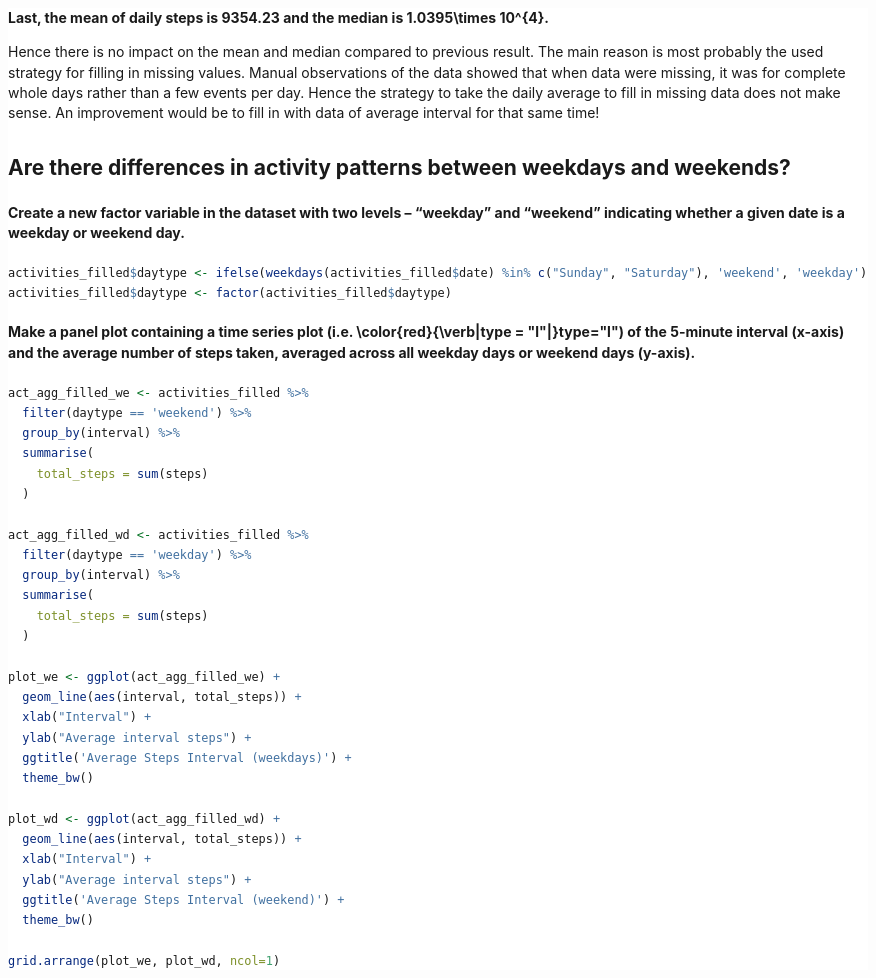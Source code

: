 **Last, the mean of daily steps is 9354.23 and the median is 
1.0395\times 10^{4}.**

Hence there is no impact on the mean and median compared to previous result. The main reason is most probably the used strategy for filling in missing values. Manual observations of the data showed that when data were missing, it was for complete whole days rather than a few events per day. Hence the strategy to take the daily average to fill in missing data does not make sense. An improvement would be to fill in with data of average interval for that same time! 

## Are there differences in activity patterns between weekdays and weekends?

#### Create a new factor variable in the dataset with two levels – “weekday” and “weekend” indicating whether a given date is a weekday or weekend day.


```r
activities_filled$daytype <- ifelse(weekdays(activities_filled$date) %in% c("Sunday", "Saturday"), 'weekend', 'weekday')
activities_filled$daytype <- factor(activities_filled$daytype)
```

#### Make a panel plot containing a time series plot (i.e. \color{red}{\verb|type = "l"|}type="l") of the 5-minute interval (x-axis) and the average number of steps taken, averaged across all weekday days or weekend days (y-axis).


```r
act_agg_filled_we <- activities_filled %>%
  filter(daytype == 'weekend') %>%
  group_by(interval) %>%
  summarise(
    total_steps = sum(steps)
  )

act_agg_filled_wd <- activities_filled %>%
  filter(daytype == 'weekday') %>%
  group_by(interval) %>%
  summarise(
    total_steps = sum(steps)
  )

plot_we <- ggplot(act_agg_filled_we) + 
  geom_line(aes(interval, total_steps)) +
  xlab("Interval") + 
  ylab("Average interval steps") +
  ggtitle('Average Steps Interval (weekdays)') +
  theme_bw()

plot_wd <- ggplot(act_agg_filled_wd) + 
  geom_line(aes(interval, total_steps)) +
  xlab("Interval") + 
  ylab("Average interval steps") +
  ggtitle('Average Steps Interval (weekend)') +
  theme_bw()

grid.arrange(plot_we, plot_wd, ncol=1)
```
